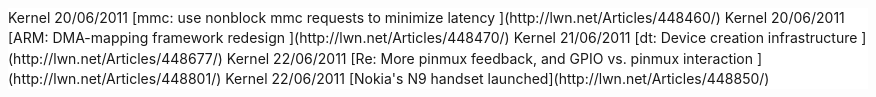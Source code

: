 <td >Kernel
</td>
</tr>
<tr >

<td >20/06/2011
</td>

<td class="xtitle" markdown="1">
[mmc: use nonblock mmc requests to minimize latency ](http://lwn.net/Articles/448460/)
</td>

<td >Kernel
</td>
</tr>
<tr >

<td >20/06/2011
</td>

<td class="xtitle" markdown="1">
[ARM: DMA-mapping framework redesign ](http://lwn.net/Articles/448470/)
</td>

<td >Kernel
</td>
</tr>
<tr >

<td >21/06/2011
</td>

<td class="xtitle" markdown="1">
[dt: Device creation infrastructure ](http://lwn.net/Articles/448677/)
</td>

<td >Kernel
</td>
</tr>
<tr >

<td >22/06/2011
</td>

<td class="xtitle" markdown="1">
[Re: More pinmux feedback, and GPIO vs. pinmux interaction ](http://lwn.net/Articles/448801/)
</td>

<td >Kernel
</td>
</tr>
<tr >

<td >22/06/2011
</td>

<td class="xtitle" markdown="1">
[Nokia's N9 handset launched](http://lwn.net/Articles/448850/)
</td>
